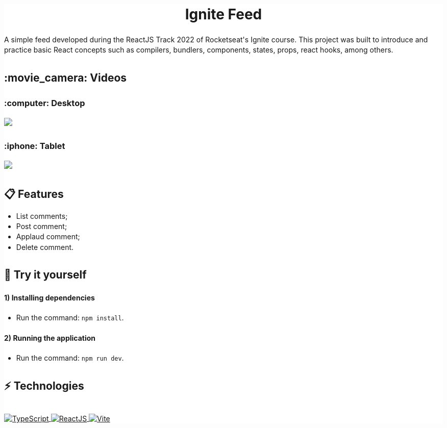 <h1 align=center>Ignite Feed</h1>

A simple feed developed during the ReactJS Track 2022 of Rocketseat's Ignite course. This project was built to introduce and practice basic React concepts such as compilers, bundlers, components, states, props, react hooks, among others.


<h2>:movie_camera: Videos</h2>
<h3>:computer: Desktop</h3>
<img width="100%" src="https://user-images.githubusercontent.com/45208073/188520970-4ef5f50f-4bd9-48be-890b-8ad0cf6297f5.mp4" />
<h3>:iphone: Tablet</h3>
<img width="100%" src="https://user-images.githubusercontent.com/45208073/188520005-67f1367a-948a-4dc2-9841-cc134ec3f4d8.mp4" />

## :clipboard: Features
 - List comments;
 - Post comment;
 - Applaud comment;
 - Delete comment.
 
## :rocket: Try it yourself
#### 1) Installing dependencies
- Run the command: ``npm install``.

#### 2) Running the application
- Run the command: ``npm run dev``.
  
 ## :zap: Technologies
  <div style="display: inline_block"><br>
  <a href="https://www.typescriptlang.org/" title="TypeScript">
     <img align="center" alt="TypeScript" height="30" width="40" src="https://cdn.jsdelivr.net/gh/devicons/devicon/icons/typescript/typescript-original.svg">
   </a>
   <a href="https://reactjs.org/" title="ReactJS">
    <img align="center" alt="ReactJS" height="30" width="40" src="https://raw.githubusercontent.com/devicons/devicon/master/icons/react/react-original.svg">
   </a>
    <a href="https://vitejs.dev/" title="Vite">
    <img align="center" alt="Vite" height="30" width="40" src="https://www.svgrepo.com/show/354521/vitejs.svg">
   </a>
  </div>
